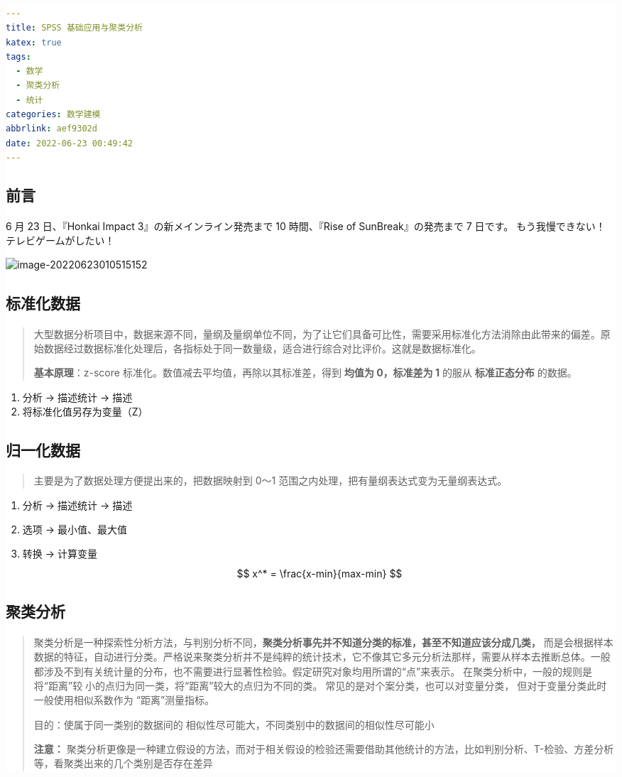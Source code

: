 ```yaml
---
title: SPSS 基础应用与聚类分析
katex: true
tags:
  - 数学
  - 聚类分析
  - 统计
categories: 数学建模
abbrlink: aef9302d
date: 2022-06-23 00:49:42
---
```


## 前言

6 月 23 日、『Honkai Impact 3』の新メインライン発売まで 10 時間、『Rise of SunBreak』の発売まで 7 日です。 もう我慢できない！ テレビゲームがしたい！

![image-20220623010515152](https://imgbed-1304793179.cos.ap-nanjing.myqcloud.com/typora/20220623010515.png)



## 标准化数据

>​    大型数据分析项目中，数据来源不同，量纲及量纲单位不同，为了让它们具备可比性，需要采用标准化方法消除由此带来的偏差。原始数据经过数据标准化处理后，各指标处于同一数量级，适合进行综合对比评价。这就是数据标准化。
>
> **基本原理**：z-score 标准化。数值减去平均值，再除以其标准差，得到 **均值为 0，标准差为 1** 的服从 **标准正态分布** 的数据。

1. 分析 $\rightarrow$ 描述统计 $\rightarrow$ 描述
2. 将标准化值另存为变量（Z）

## 归一化数据

> 主要是为了数据处理方便提出来的，把数据映射到 0～1 范围之内处理，把有量纲表达式变为无量纲表达式。

1. 分析 $\rightarrow$ 描述统计 $\rightarrow$ 描述

2. 选项 $\rightarrow$ 最小值、最大值

3. 转换 $\rightarrow$ 计算变量
   $$
   x^* = \frac{x-min}{max-min}
   $$

## 聚类分析

> 聚类分析是一种探索性分析方法，与判别分析不同，**聚类分析事先并不知道分类的标准，甚至不知道应该分成几类，** 而是会根据样本数据的特征，自动进行分类。严格说来聚类分析并不是纯粹的统计技术，它不像其它多元分析法那样，需要从样本去推断总体。一般都涉及不到有关统计量的分布，也不需要进行显著性检验。假定研究对象均用所谓的“点”来表示。 在聚类分析中，一般的规则是将“距离”较 小的点归为同一类，将“距离”较大的点归为不同的类。 常见的是对个案分类，也可以对变量分类， 但对于变量分类此时一般使用相似系数作为 “距离”测量指标。
>
> 目的：使属于同一类别的数据间的 相似性尽可能大，不同类别中的数据间的相似性尽可能小
>
> **注意：** 聚类分析更像是一种建立假设的方法，而对于相关假设的检验还需要借助其他统计的方法，比如判别分析、T-检验、方差分析等，看聚类出来的几个类别是否存在差异
